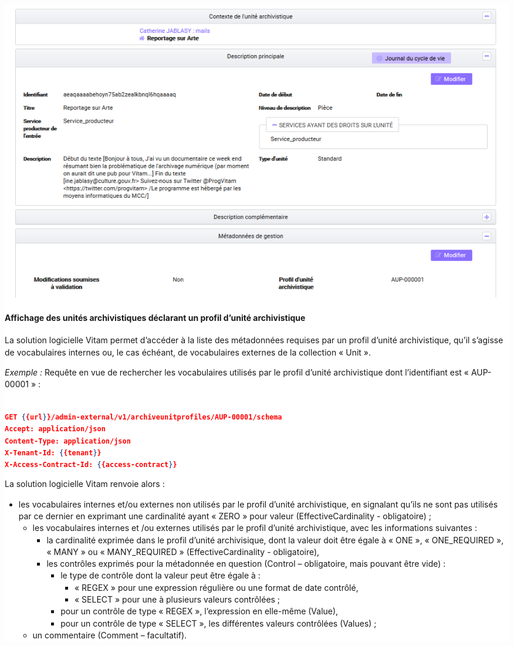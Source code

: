 ![](./medias/PUA/detail_UA.png)

#### Affichage des unités archivistiques déclarant un profil d’unité archivistique

La solution logicielle Vitam permet d’accéder à la liste des métadonnées requises par un profil d’unité archivistique, qu’il s’agisse de vocabulaires internes ou, le cas échéant, de vocabulaires externes de la collection « Unit ».

*Exemple :* Requête en vue de rechercher les vocabulaires utilisés par le profil d’unité archivistique dont l’identifiant est  « AUP-00001 » :

```json

GET {{url}}/admin-external/v1/archiveunitprofiles/AUP-00001/schema
Accept: application/json
Content-Type: application/json
X-Tenant-Id: {{tenant}}
X-Access-Contract-Id: {{access-contract}}

```
La solution logicielle Vitam renvoie alors :
- les vocabulaires internes et/ou externes non utilisés par le profil d’unité archivistique, en signalant qu’ils ne sont pas utilisés par ce dernier en exprimant une cardinalité ayant « ZERO » pour valeur (EffectiveCardinality - obligatoire) ;
  - les vocabulaires internes et /ou externes utilisés par le profil d’unité archivistique, avec les informations suivantes :
    - la cardinalité exprimée dans le profil d’unité archivisique, dont la valeur doit être égale à « ONE », « ONE_REQUIRED », « MANY » ou « MANY_REQUIRED » (EffectiveCardinality - obligatoire),
    - les contrôles exprimés pour la métadonnée en question (Control – obligatoire, mais pouvant être vide) :
        - le type de contrôle dont la valeur peut être égale à :
            - « REGEX » pour une expression régulière ou une format de date contrôlé,
            - « SELECT » pour une à plusieurs valeurs contrôlées ;
        - pour un contrôle de type « REGEX », l’expression en elle-même (Value),
        - pour un contrôle de type « SELECT », les différentes valeurs contrôlées (Values) ;
  - un commentaire (Comment – facultatif).
